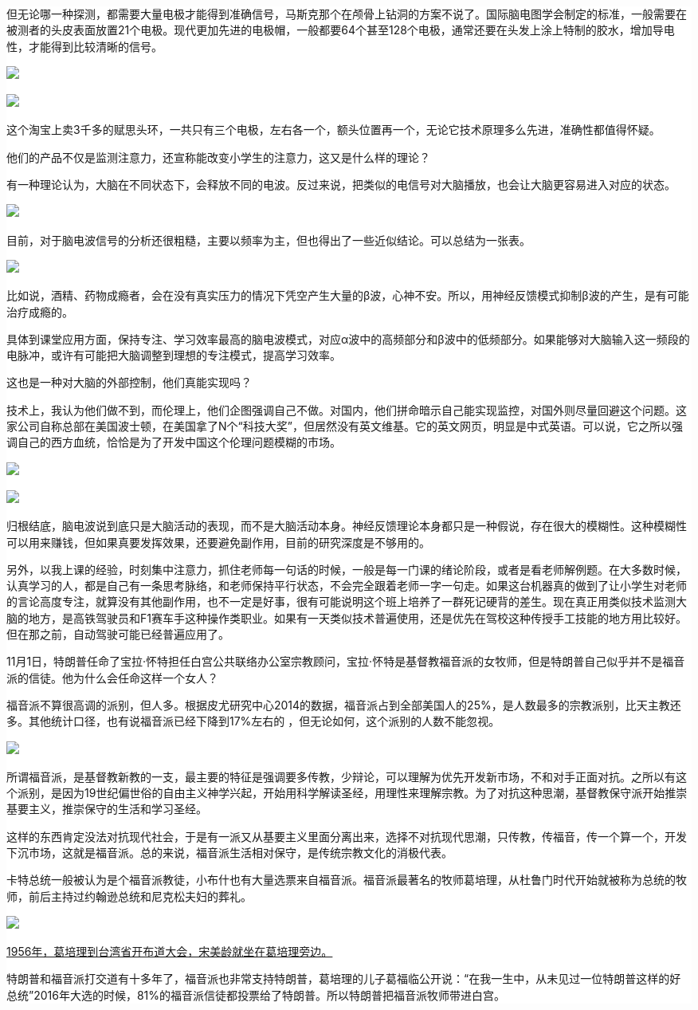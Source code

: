 但无论哪一种探测，都需要大量电极才能得到准确信号，马斯克那个在颅骨上钻洞的方案不说了。国际脑电图学会制定的标准，一般需要在被测者的头皮表面放置21个电极。现代更加先进的电极帽，一般都要64个甚至128个电极，通常还要在头发上涂上特制的胶水，增加导电性，才能得到比较清晰的信号。

![](/images/btnews/btnews/0001_0100/0043/image10.webp)

![](/images/btnews/btnews/0001_0100/0043/image11.webp)

这个淘宝上卖3千多的赋思头环，一共只有三个电极，左右各一个，额头位置再一个，无论它技术原理多么先进，准确性都值得怀疑。

他们的产品不仅是监测注意力，还宣称能改变小学生的注意力，这又是什么样的理论？

有一种理论认为，大脑在不同状态下，会释放不同的电波。反过来说，把类似的电信号对大脑播放，也会让大脑更容易进入对应的状态。

![](/images/btnews/btnews/0001_0100/0043/image12.webp)

目前，对于脑电波信号的分析还很粗糙，主要以频率为主，但也得出了一些近似结论。可以总结为一张表。

![](/images/btnews/btnews/0001_0100/0043/image13.webp)

比如说，酒精、药物成瘾者，会在没有真实压力的情况下凭空产生大量的β波，心神不安。所以，用神经反馈模式抑制β波的产生，是有可能治疗成瘾的。

具体到课堂应用方面，保持专注、学习效率最高的脑电波模式，对应α波中的高频部分和β波中的低频部分。如果能够对大脑输入这一频段的电脉冲，或许有可能把大脑调整到理想的专注模式，提高学习效率。

这也是一种对大脑的外部控制，他们真能实现吗？

技术上，我认为他们做不到，而伦理上，他们企图强调自己不做。对国内，他们拼命暗示自己能实现监控，对国外则尽量回避这个问题。这家公司自称总部在美国波士顿，在美国拿了N个“科技大奖”，但居然没有英文维基。它的英文网页，明显是中式英语。可以说，它之所以强调自己的西方血统，恰恰是为了开发中国这个伦理问题模糊的市场。

![](/images/btnews/btnews/0001_0100/0043/image14.webp)

![](/images/btnews/btnews/0001_0100/0043/image15.webp)

归根结底，脑电波说到底只是大脑活动的表现，而不是大脑活动本身。神经反馈理论本身都只是一种假说，存在很大的模糊性。这种模糊性可以用来赚钱，但如果真要发挥效果，还要避免副作用，目前的研究深度是不够用的。

另外，以我上课的经验，时刻集中注意力，抓住老师每一句话的时候，一般是每一门课的绪论阶段，或者是看老师解例题。在大多数时候，认真学习的人，都是自己有一条思考脉络，和老师保持平行状态，不会完全跟着老师一字一句走。如果这台机器真的做到了让小学生对老师的言论高度专注，就算没有其他副作用，也不一定是好事，很有可能说明这个班上培养了一群死记硬背的差生。现在真正用类似技术监测大脑的地方，是高铁驾驶员和F1赛车手这种操作类职业。如果有一天类似技术普遍使用，还是优先在驾校这种传授手工技能的地方用比较好。但在那之前，自动驾驶可能已经普遍应用了。

11月1日，特朗普任命了宝拉·怀特担任白宫公共联络办公室宗教顾问，宝拉·怀特是基督教福音派的女牧师，但是特朗普自己似乎并不是福音派的信徒。他为什么会任命这样一个女人？

福音派不算很高调的派别，但人多。根据皮尤研究中心2014的数据，福音派占到全部美国人的25%，是人数最多的宗教派别，比天主教还多。其他统计口径，也有说福音派已经下降到17%左右的
，但无论如何，这个派别的人数不能忽视。

![](/images/btnews/btnews/0001_0100/0043/image16.webp)

所谓福音派，是基督教新教的一支，最主要的特征是强调要多传教，少辩论，可以理解为优先开发新市场，不和对手正面对抗。之所以有这个派别，是因为19世纪偏世俗的自由主义神学兴起，开始用科学解读圣经，用理性来理解宗教。为了对抗这种思潮，基督教保守派开始推崇基要主义，推崇保守的生活和学习圣经。

这样的东西肯定没法对抗现代社会，于是有一派又从基要主义里面分离出来，选择不对抗现代思潮，只传教，传福音，传一个算一个，开发下沉市场，这就是福音派。总的来说，福音派生活相对保守，是传统宗教文化的消极代表。

卡特总统一般被认为是个福音派教徒，小布什也有大量选票来自福音派。福音派最著名的牧师葛培理，从杜鲁门时代开始就被称为总统的牧师，前后主持过约翰逊总统和尼克松夫妇的葬礼。

![](/images/btnews/btnews/0001_0100/0043/image17.webp)

<u>1956年，葛培理到台湾省开布道大会，宋美龄就坐在葛培理旁边。</u>

特朗普和福音派打交道有十多年了，福音派也非常支持特朗普，葛培理的儿子葛福临公开说：“在我一生中，从未见过一位特朗普这样的好总统”2016年大选的时候，81%的福音派信徒都投票给了特朗普。所以特朗普把福音派牧师带进白宫。
